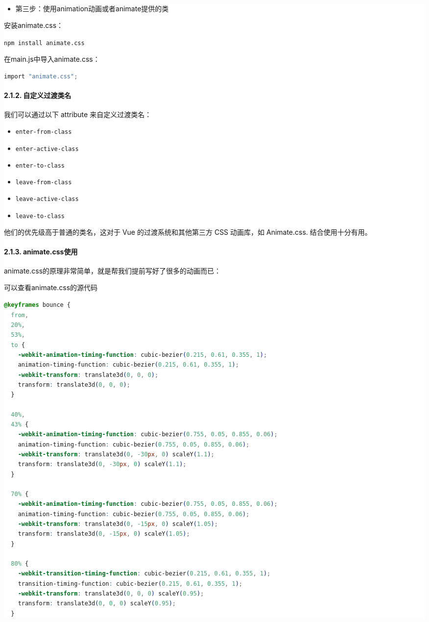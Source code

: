 - 第三步：使用animation动画或者animate提供的类

安装animate.css：

```bash
npm install animate.css
```

在main.js中导入animate.css：

```JavaScript
import "animate.css";
```

#### 2.1.2. 自定义过渡类名

我们可以通过以下 attribute 来自定义过渡类名：

- `enter-from-class`
    
- `enter-active-class`
    
- `enter-to-class`
    
- `leave-from-class`
    
- `leave-active-class`
    
- `leave-to-class`
    

他们的优先级高于普通的类名，这对于 Vue 的过渡系统和其他第三方 CSS 动画库，如 Animate.css. 结合使用十分有用。

#### 2.1.3. animate.css使用

animate.css的原理非常简单，就是帮我们提前写好了很多的动画而已：

可以查看animate.css的源代码

```css
@keyframes bounce {  
  from,  
  20%,  
  53%,  
  to {  
    -webkit-animation-timing-function: cubic-bezier(0.215, 0.61, 0.355, 1);  
    animation-timing-function: cubic-bezier(0.215, 0.61, 0.355, 1);  
    -webkit-transform: translate3d(0, 0, 0);  
    transform: translate3d(0, 0, 0);  
  }  
  
  40%,  
  43% {  
    -webkit-animation-timing-function: cubic-bezier(0.755, 0.05, 0.855, 0.06);  
    animation-timing-function: cubic-bezier(0.755, 0.05, 0.855, 0.06);  
    -webkit-transform: translate3d(0, -30px, 0) scaleY(1.1);  
    transform: translate3d(0, -30px, 0) scaleY(1.1);  
  }  
  
  70% {  
    -webkit-animation-timing-function: cubic-bezier(0.755, 0.05, 0.855, 0.06);  
    animation-timing-function: cubic-bezier(0.755, 0.05, 0.855, 0.06);  
    -webkit-transform: translate3d(0, -15px, 0) scaleY(1.05);  
    transform: translate3d(0, -15px, 0) scaleY(1.05);  
  }  
  
  80% {  
    -webkit-transition-timing-function: cubic-bezier(0.215, 0.61, 0.355, 1);  
    transition-timing-function: cubic-bezier(0.215, 0.61, 0.355, 1);  
    -webkit-transform: translate3d(0, 0, 0) scaleY(0.95);  
    transform: translate3d(0, 0, 0) scaleY(0.95);  
  }  
```